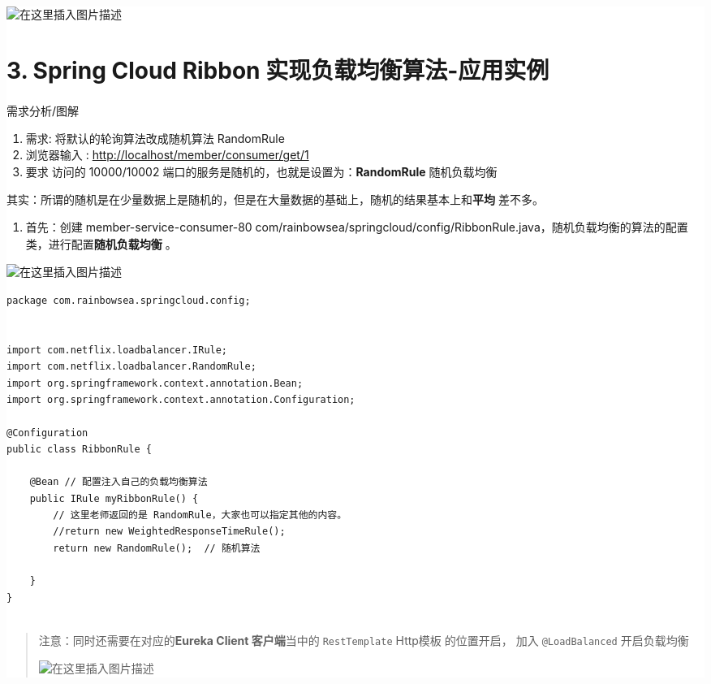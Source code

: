 
![在这里插入图片描述](https://img2024.cnblogs.com/blog/3084824/202411/3084824-20241115142252728-1229789912.png)


# 3\. Spring Cloud Ribbon 实现负载均衡算法\-应用实例


需求分析/图解


1. 需求: 将默认的轮询算法改成随机算法 RandomRule
2. 浏览器输入 : [http://localhost/member/consumer/get/1](https://github.com)
3. 要求 访问的 10000/10002 端口的服务是随机的，也就是设置为：**RandomRule** 随机负载均衡


其实：所谓的随机是在少量数据上是随机的，但是在大量数据的基础上，随机的结果基本上和**平均** 差不多。


1. 首先：创建 member\-service\-consumer\-80 com/rainbowsea/springcloud/config/RibbonRule.java，随机负载均衡的算法的配置类，进行配置**随机负载均衡** 。


![在这里插入图片描述](https://img2024.cnblogs.com/blog/3084824/202411/3084824-20241115142252726-30036948.png)



```
package com.rainbowsea.springcloud.config;


import com.netflix.loadbalancer.IRule;
import com.netflix.loadbalancer.RandomRule;
import org.springframework.context.annotation.Bean;
import org.springframework.context.annotation.Configuration;

@Configuration
public class RibbonRule {

    @Bean // 配置注入自己的负载均衡算法
    public IRule myRibbonRule() {
        // 这里老师返回的是 RandomRule，大家也可以指定其他的内容。
        //return new WeightedResponseTimeRule();
        return new RandomRule();  // 随机算法

    }
}


```


> 注意：同时还需要在对应的**Eureka Client 客户端**当中的 `RestTemplate` Http模板 的位置开启， 加入 `@LoadBalanced` 开启负载均衡
> 
> 
> ![在这里插入图片描述](https://img2024.cnblogs.com/blog/3084824/202411/3084824-20241115142252723-1921595720.png)
